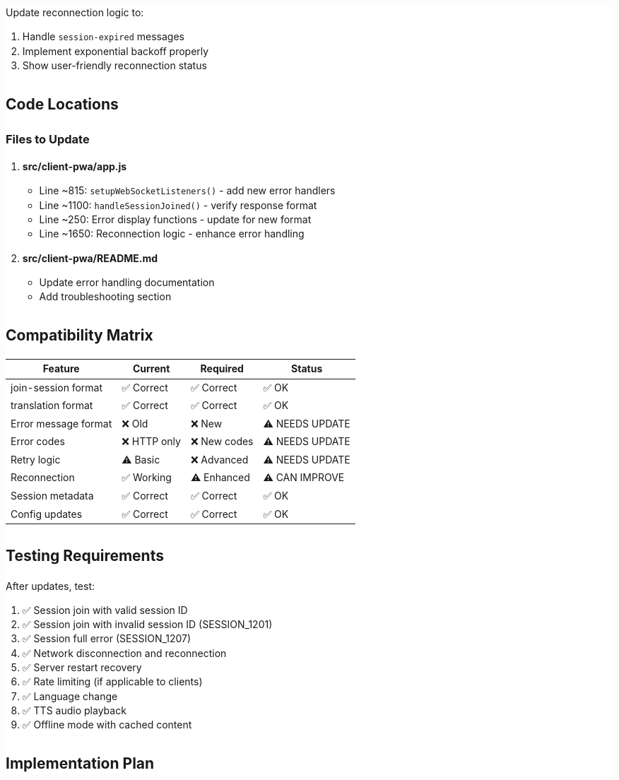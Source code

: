 Update reconnection logic to:
1. Handle `session-expired` messages
2. Implement exponential backoff properly
3. Show user-friendly reconnection status

## Code Locations

### Files to Update

1. **src/client-pwa/app.js**
   - Line ~815: `setupWebSocketListeners()` - add new error handlers
   - Line ~1100: `handleSessionJoined()` - verify response format
   - Line ~250: Error display functions - update for new format
   - Line ~1650: Reconnection logic - enhance error handling

2. **src/client-pwa/README.md**
   - Update error handling documentation
   - Add troubleshooting section

## Compatibility Matrix

| Feature | Current | Required | Status |
|---------|---------|----------|--------|
| join-session format | ✅ Correct | ✅ Correct | ✅ OK |
| translation format | ✅ Correct | ✅ Correct | ✅ OK |
| Error message format | ❌ Old | ❌ New | ⚠️ NEEDS UPDATE |
| Error codes | ❌ HTTP only | ❌ New codes | ⚠️ NEEDS UPDATE |
| Retry logic | ⚠️ Basic | ❌ Advanced | ⚠️ NEEDS UPDATE |
| Reconnection | ✅ Working | ⚠️ Enhanced | ⚠️ CAN IMPROVE |
| Session metadata | ✅ Correct | ✅ Correct | ✅ OK |
| Config updates | ✅ Correct | ✅ Correct | ✅ OK |

## Testing Requirements

After updates, test:
1. ✅ Session join with valid session ID
2. ✅ Session join with invalid session ID (SESSION_1201)
3. ✅ Session full error (SESSION_1207)
4. ✅ Network disconnection and reconnection
5. ✅ Server restart recovery
6. ✅ Rate limiting (if applicable to clients)
7. ✅ Language change
8. ✅ TTS audio playback
9. ✅ Offline mode with cached content

## Implementation Plan
